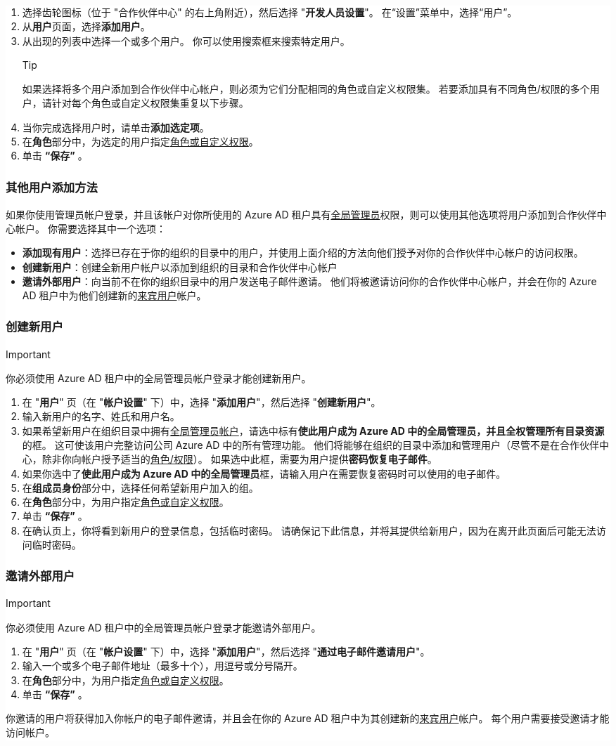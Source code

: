 <span id="from-directory" />

1.  选择齿轮图标（位于 "合作伙伴中心" 的右上角附近），然后选择 "**开发人员设置**"。 在“设置”菜单中，选择“用户”。
2.  从**用户**页面，选择**添加用户**。 
3.  从出现的列表中选择一个或多个用户。 你可以使用搜索框来搜索特定用户。
    > [!TIP]
    > 如果选择将多个用户添加到合作伙伴中心帐户，则必须为它们分配相同的角色或自定义权限集。 若要添加具有不同角色/权限的多个用户，请针对每个角色或自定义权限集重复以下步骤。
4.  当你完成选择用户时，请单击**添加选定项**。
5.  在**角色**部分中，为选定的用户指定[角色或自定义权限](set-custom-permissions-for-account-users.md)。
6.  单击 **“保存”** 。

### <a name="additional-methods-for-adding-users"></a>其他用户添加方法

如果你使用管理员帐户登录，并且该帐户对你所使用的 Azure AD 租户具有[全局管理员](https://docs.microsoft.com/azure/active-directory/users-groups-roles/directory-assign-admin-roles)权限，则可以使用其他选项将用户添加到合作伙伴中心帐户。 你需要选择其中一个选项：

-   **添加现有用户**：选择已存在于你的组织的目录中的用户，并使用上面介绍的方法向他们授予对你的合作伙伴中心帐户的访问权限。
-   **创建新用户**：创建全新用户帐户以添加到组织的目录和合作伙伴中心帐户
-   **邀请外部用户**：向当前不在你的组织目录中的用户发送电子邮件邀请。 他们将被邀请访问你的合作伙伴中心帐户，并会在你的 Azure AD 租户中为他们创建新的[来宾用户](https://docs.microsoft.com/azure/active-directory/active-directory-b2b-what-is-azure-ad-b2b)帐户。

<span id="new-user" />

### <a name="create-new-users"></a>创建新用户

> [!IMPORTANT]
> 你必须使用 Azure AD 租户中的全局管理员帐户登录才能创建新用户。

1.  在 "**用户**" 页（在 "**帐户设置**" 下）中，选择 "**添加用户**"，然后选择 "**创建新用户**"。
2.  输入新用户的名字、姓氏和用户名。
3.  如果希望新用户在组织目录中拥有[全局管理员帐户](https://docs.microsoft.com/azure/active-directory/users-groups-roles/directory-assign-admin-roles)，请选中标有**使此用户成为 Azure AD 中的全局管理员，并且全权管理所有目录资源**的框。 这可使该用户完整访问公司 Azure AD 中的所有管理功能。 他们将能够在组织的目录中添加和管理用户（尽管不是在合作伙伴中心，除非你向帐户授予适当的[角色/权限](set-custom-permissions-for-account-users.md)）。 如果选中此框，需要为用户提供**密码恢复电子邮件**。
4.  如果你选中了**使此用户成为 Azure AD 中的全局管理员**框，请输入用户在需要恢复密码时可以使用的电子邮件。
5.  在**组成员身份**部分中，选择任何希望新用户加入的组。
6.  在**角色**部分中，为用户指定[角色或自定义权限](set-custom-permissions-for-account-users.md)。
7.  单击 **“保存”** 。
8.  在确认页上，你将看到新用户的登录信息，包括临时密码。 请确保记下此信息，并将其提供给新用户，因为在离开此页面后可能无法访问临时密码。


<span id="email" />

### <a name="invite-outside-users"></a>邀请外部用户

> [!IMPORTANT]
> 你必须使用 Azure AD 租户中的全局管理员帐户登录才能邀请外部用户。

1.  在 "**用户**" 页（在 "**帐户设置**" 下）中，选择 "**添加用户**"，然后选择 "**通过电子邮件邀请用户**"。
1.  输入一个或多个电子邮件地址（最多十个），用逗号或分号隔开。
2.  在**角色**部分中，为用户指定[角色或自定义权限](set-custom-permissions-for-account-users.md)。
3.  单击 **“保存”** 。

你邀请的用户将获得加入你帐户的电子邮件邀请，并且会在你的 Azure AD 租户中为其创建新的[来宾用户](https://docs.microsoft.com/azure/active-directory/active-directory-b2b-what-is-azure-ad-b2b)帐户。 每个用户需要接受邀请才能访问帐户。
